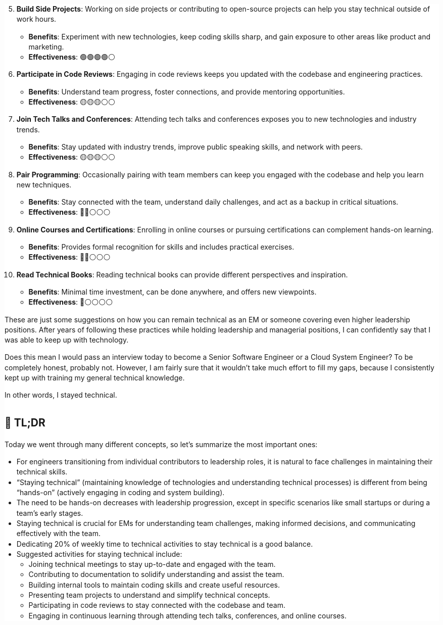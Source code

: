 5. **Build Side Projects**: Working on side projects or contributing to open-source projects can help you stay technical outside of work hours.
   - **Benefits**: Experiment with new technologies, keep coding skills sharp, and gain exposure to other areas like product and marketing.
   - **Effectiveness**: 🟢🟢🟢🟢⚪️

6. **Participate in Code Reviews**: Engaging in code reviews keeps you updated with the codebase and engineering practices.
   - **Benefits**: Understand team progress, foster connections, and provide mentoring opportunities.
   - **Effectiveness**: 🟡🟡🟡⚪️⚪️

7. **Join Tech Talks and Conferences**: Attending tech talks and conferences exposes you to new technologies and industry trends.
   - **Benefits**: Stay updated with industry trends, improve public speaking skills, and network with peers.
   - **Effectiveness**: 🟡🟡🟡⚪️⚪️

8. **Pair Programming**: Occasionally pairing with team members can keep you engaged with the codebase and help you learn new techniques.
   - **Benefits**: Stay connected with the team, understand daily challenges, and act as a backup in critical situations.
   - **Effectiveness**: 🔴🔴⚪️⚪️⚪️

9. **Online Courses and Certifications**: Enrolling in online courses or pursuing certifications can complement hands-on learning.
   - **Benefits**: Provides formal recognition for skills and includes practical exercises.
   - **Effectiveness**: 🔴🔴⚪️⚪️⚪️

10. **Read Technical Books**: Reading technical books can provide different perspectives and inspiration.
    - **Benefits**: Minimal time investment, can be done anywhere, and offers new viewpoints.
    - **Effectiveness**: 🔴⚪️⚪️⚪️⚪️

These are just some suggestions on how you can remain technical as an EM or someone covering even higher leadership positions. After years of following these practices while holding leadership and managerial positions, I can confidently say that I was able to keep up with technology.

Does this mean I would pass an interview today to become a Senior Software Engineer or a Cloud System Engineer? To be completely honest, probably not. However, I am fairly sure that it wouldn’t take much effort to fill my gaps, because I consistently kept up with training my general technical knowledge.

In other words, I stayed technical.

## 🏁 TL;DR
Today we went through many different concepts, so let’s summarize the most important ones:

- For engineers transitioning from individual contributors to leadership roles, it is natural to face challenges in maintaining their technical skills.
- “Staying technical” (maintaining knowledge of technologies and understanding technical processes) is different from being “hands-on” (actively engaging in coding and system building).
- The need to be hands-on decreases with leadership progression, except in specific scenarios like small startups or during a team’s early stages.
- Staying technical is crucial for EMs for understanding team challenges, making informed decisions, and communicating effectively with the team.
- Dedicating 20% of weekly time to technical activities to stay technical is a good balance.
- Suggested activities for staying technical include:
  - Joining technical meetings to stay up-to-date and engaged with the team.
  - Contributing to documentation to solidify understanding and assist the team.
  - Building internal tools to maintain coding skills and create useful resources.
  - Presenting team projects to understand and simplify technical concepts.
  - Participating in code reviews to stay connected with the codebase and team.
  - Engaging in continuous learning through attending tech talks, conferences, and online courses.
